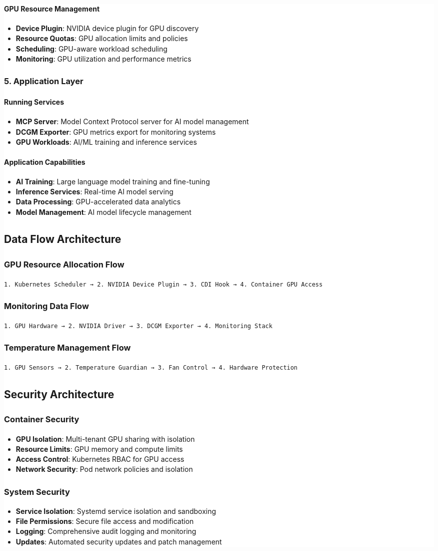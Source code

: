 #### GPU Resource Management
- **Device Plugin**: NVIDIA device plugin for GPU discovery
- **Resource Quotas**: GPU allocation limits and policies
- **Scheduling**: GPU-aware workload scheduling
- **Monitoring**: GPU utilization and performance metrics

### 5. Application Layer

#### Running Services
- **MCP Server**: Model Context Protocol server for AI model management
- **DCGM Exporter**: GPU metrics export for monitoring systems
- **GPU Workloads**: AI/ML training and inference services

#### Application Capabilities
- **AI Training**: Large language model training and fine-tuning
- **Inference Services**: Real-time AI model serving
- **Data Processing**: GPU-accelerated data analytics
- **Model Management**: AI model lifecycle management

## Data Flow Architecture

### GPU Resource Allocation Flow
```
1. Kubernetes Scheduler → 2. NVIDIA Device Plugin → 3. CDI Hook → 4. Container GPU Access
```

### Monitoring Data Flow
```
1. GPU Hardware → 2. NVIDIA Driver → 3. DCGM Exporter → 4. Monitoring Stack
```

### Temperature Management Flow
```
1. GPU Sensors → 2. Temperature Guardian → 3. Fan Control → 4. Hardware Protection
```

## Security Architecture

### Container Security
- **GPU Isolation**: Multi-tenant GPU sharing with isolation
- **Resource Limits**: GPU memory and compute limits
- **Access Control**: Kubernetes RBAC for GPU access
- **Network Security**: Pod network policies and isolation

### System Security
- **Service Isolation**: Systemd service isolation and sandboxing
- **File Permissions**: Secure file access and modification
- **Logging**: Comprehensive audit logging and monitoring
- **Updates**: Automated security updates and patch management
